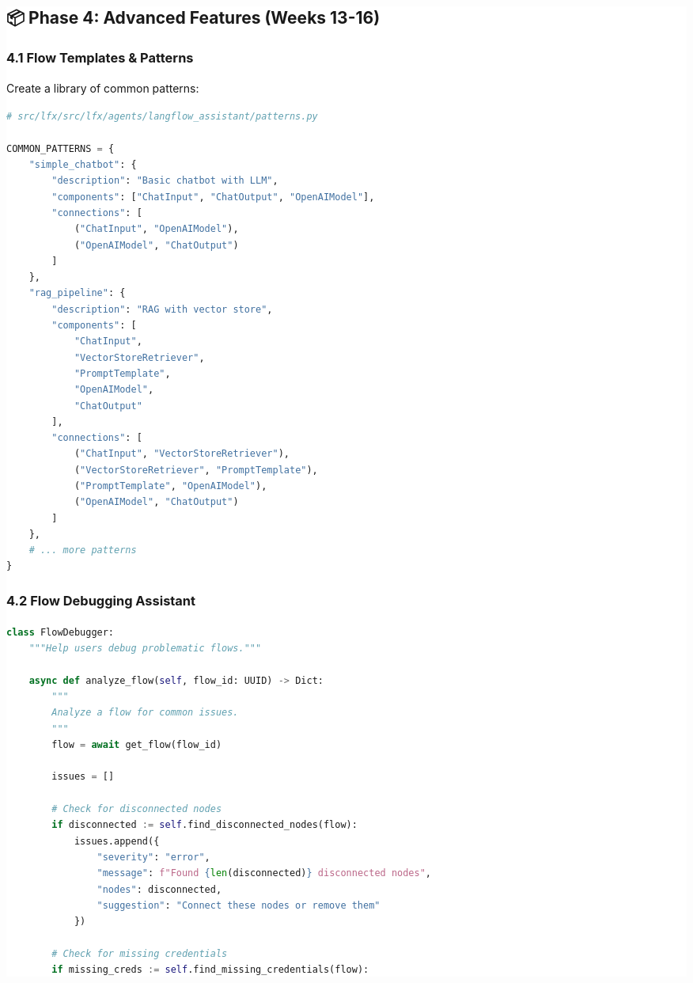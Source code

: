
## 📦 Phase 4: Advanced Features (Weeks 13-16)

### 4.1 Flow Templates & Patterns

Create a library of common patterns:

```python
# src/lfx/src/lfx/agents/langflow_assistant/patterns.py

COMMON_PATTERNS = {
    "simple_chatbot": {
        "description": "Basic chatbot with LLM",
        "components": ["ChatInput", "ChatOutput", "OpenAIModel"],
        "connections": [
            ("ChatInput", "OpenAIModel"),
            ("OpenAIModel", "ChatOutput")
        ]
    },
    "rag_pipeline": {
        "description": "RAG with vector store",
        "components": [
            "ChatInput",
            "VectorStoreRetriever",
            "PromptTemplate",
            "OpenAIModel",
            "ChatOutput"
        ],
        "connections": [
            ("ChatInput", "VectorStoreRetriever"),
            ("VectorStoreRetriever", "PromptTemplate"),
            ("PromptTemplate", "OpenAIModel"),
            ("OpenAIModel", "ChatOutput")
        ]
    },
    # ... more patterns
}
```

### 4.2 Flow Debugging Assistant

```python
class FlowDebugger:
    """Help users debug problematic flows."""

    async def analyze_flow(self, flow_id: UUID) -> Dict:
        """
        Analyze a flow for common issues.
        """
        flow = await get_flow(flow_id)

        issues = []

        # Check for disconnected nodes
        if disconnected := self.find_disconnected_nodes(flow):
            issues.append({
                "severity": "error",
                "message": f"Found {len(disconnected)} disconnected nodes",
                "nodes": disconnected,
                "suggestion": "Connect these nodes or remove them"
            })

        # Check for missing credentials
        if missing_creds := self.find_missing_credentials(flow):
```